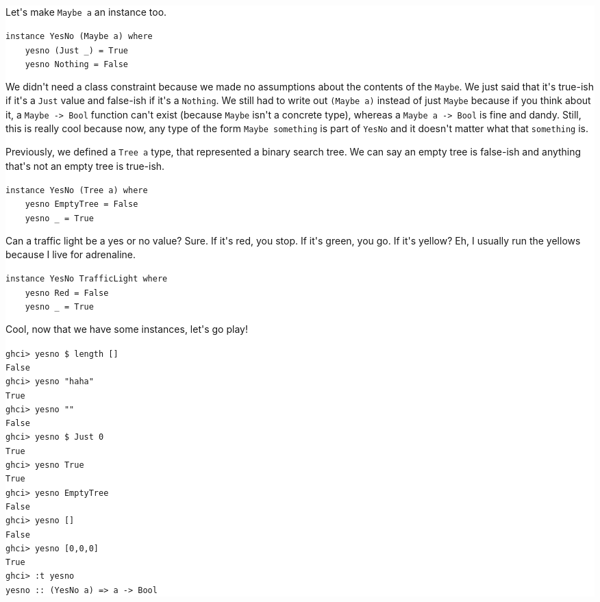 Let's make `Maybe a` an instance too.

    instance YesNo (Maybe a) where
        yesno (Just _) = True
        yesno Nothing = False

We didn't need a class constraint because we made no assumptions about the contents of the `Maybe`.
We just said that it's true-ish if it's a `Just` value and false-ish if it's a `Nothing`.
We still had to write out `(Maybe a)` instead of just `Maybe` because if you think about it,
a `Maybe -> Bool` function can't exist (because `Maybe` isn't a concrete type),
whereas a `Maybe a -> Bool` is fine and dandy.
Still,
this is really cool because now,
any type of the form `Maybe something` is part of `YesNo` and it doesn't matter what that `something` is.

Previously,
we defined a `Tree a` type,
that represented a binary search tree.
We can say an empty tree is false-ish and anything that's not an empty tree is true-ish.

    instance YesNo (Tree a) where
        yesno EmptyTree = False
        yesno _ = True

Can a traffic light be a yes or no value?
Sure.
If it's red,
you stop.
If it's green,
you go.
If it's yellow?
Eh,
I usually run the yellows because I live for adrenaline.

    instance YesNo TrafficLight where
        yesno Red = False
        yesno _ = True

Cool,
now that we have some instances,
let's go play!

    ghci> yesno $ length []
    False
    ghci> yesno "haha"
    True
    ghci> yesno ""
    False
    ghci> yesno $ Just 0
    True
    ghci> yesno True
    True
    ghci> yesno EmptyTree
    False
    ghci> yesno []
    False
    ghci> yesno [0,0,0]
    True
    ghci> :t yesno
    yesno :: (YesNo a) => a -> Bool
